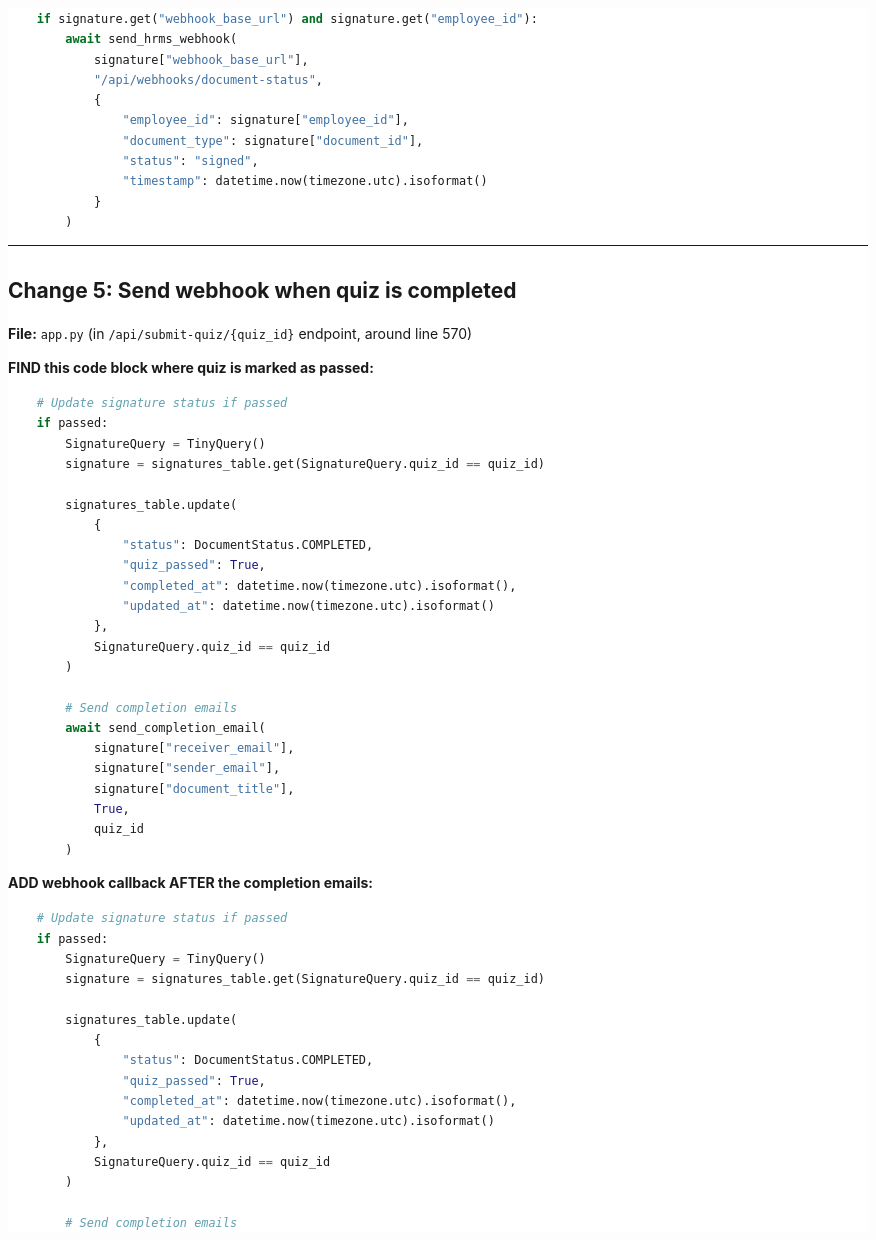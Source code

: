 ```python
    if signature.get("webhook_base_url") and signature.get("employee_id"):
        await send_hrms_webhook(
            signature["webhook_base_url"],
            "/api/webhooks/document-status",
            {
                "employee_id": signature["employee_id"],
                "document_type": signature["document_id"],
                "status": "signed",
                "timestamp": datetime.now(timezone.utc).isoformat()
            }
        )
```

---

## Change 5: Send webhook when quiz is completed

**File:** `app.py` (in `/api/submit-quiz/{quiz_id}` endpoint, around line 570)

**FIND this code block where quiz is marked as passed:**
```python
    # Update signature status if passed
    if passed:
        SignatureQuery = TinyQuery()
        signature = signatures_table.get(SignatureQuery.quiz_id == quiz_id)
        
        signatures_table.update(
            {
                "status": DocumentStatus.COMPLETED,
                "quiz_passed": True,
                "completed_at": datetime.now(timezone.utc).isoformat(),
                "updated_at": datetime.now(timezone.utc).isoformat()
            },
            SignatureQuery.quiz_id == quiz_id
        )
        
        # Send completion emails
        await send_completion_email(
            signature["receiver_email"],
            signature["sender_email"],
            signature["document_title"],
            True,
            quiz_id
        )
```

**ADD webhook callback AFTER the completion emails:**
```python
    # Update signature status if passed
    if passed:
        SignatureQuery = TinyQuery()
        signature = signatures_table.get(SignatureQuery.quiz_id == quiz_id)
        
        signatures_table.update(
            {
                "status": DocumentStatus.COMPLETED,
                "quiz_passed": True,
                "completed_at": datetime.now(timezone.utc).isoformat(),
                "updated_at": datetime.now(timezone.utc).isoformat()
            },
            SignatureQuery.quiz_id == quiz_id
        )
        
        # Send completion emails
```